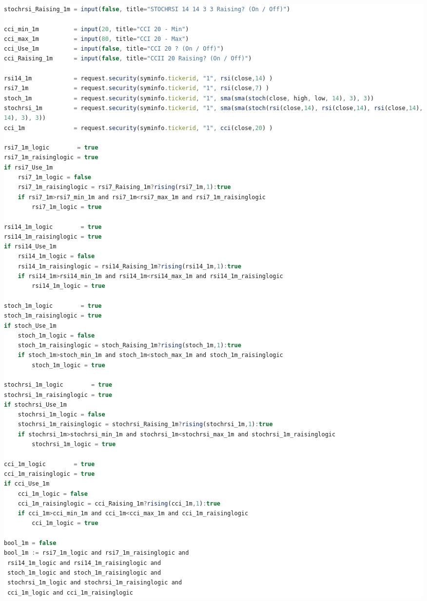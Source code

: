 ``` javascript
stochrsi_Raising_1m = input(false, title="STOCHRSI 14 14 3 3 Raising? (On / Off)") 

cci_min_1m          = input(20, title="CCI 20 - Min")
cci_max_1m          = input(80, title="CCI 20 - Max")
cci_Use_1m          = input(false, title="CCI 20 ? (On / Off)")
cci_Raising_1m      = input(false, title="CCII 20 Raising? (On / Off)")

rsi14_1m            = request.security(syminfo.tickerid, "1", rsi(close,14) )
rsi7_1m             = request.security(syminfo.tickerid, "1", rsi(close,7) )
stoch_1m            = request.security(syminfo.tickerid, "1", sma(sma(stoch(close, high, low, 14), 3), 3))
stochrsi_1m         = request.security(syminfo.tickerid, "1", sma(sma(stoch(rsi(close,14), rsi(close,14), rsi(close,14), 14), 3), 3))
cci_1m              = request.security(syminfo.tickerid, "1", cci(close,20) )

rsi7_1m_logic        = true
rsi7_1m_raisinglogic = true
if rsi7_Use_1m
    rsi7_1m_logic = false
    rsi7_1m_raisinglogic = rsi7_Raising_1m?rising(rsi7_1m,1):true
    if rsi7_1m>rsi7_min_1m and rsi7_1m<rsi7_max_1m and rsi7_1m_raisinglogic
        rsi7_1m_logic = true

rsi14_1m_logic        = true
rsi14_1m_raisinglogic = true
if rsi14_Use_1m
    rsi14_1m_logic = false
    rsi14_1m_raisinglogic = rsi14_Raising_1m?rising(rsi14_1m,1):true
    if rsi14_1m>rsi14_min_1m and rsi14_1m<rsi14_max_1m and rsi14_1m_raisinglogic
        rsi14_1m_logic = true

stoch_1m_logic        = true
stoch_1m_raisinglogic = true
if stoch_Use_1m
    stoch_1m_logic = false
    stoch_1m_raisinglogic = stoch_Raising_1m?rising(stoch_1m,1):true
    if stoch_1m>stoch_min_1m and stoch_1m<stoch_max_1m and stoch_1m_raisinglogic
        stoch_1m_logic = true

stochrsi_1m_logic        = true
stochrsi_1m_raisinglogic = true
if stochrsi_Use_1m
    stochrsi_1m_logic = false
    stochrsi_1m_raisinglogic = stochrsi_Raising_1m?rising(stochrsi_1m,1):true
    if stochrsi_1m>stochrsi_min_1m and stochrsi_1m<stochrsi_max_1m and stochrsi_1m_raisinglogic
        stochrsi_1m_logic = true

cci_1m_logic        = true
cci_1m_raisinglogic = true
if cci_Use_1m
    cci_1m_logic = false
    cci_1m_raisinglogic = cci_Raising_1m?rising(cci_1m,1):true
    if cci_1m>cci_min_1m and cci_1m<cci_max_1m and cci_1m_raisinglogic
        cci_1m_logic = true

bool_1m = false
bool_1m := rsi7_1m_logic and rsi7_1m_raisinglogic and
 rsi14_1m_logic and rsi14_1m_raisinglogic and
 stoch_1m_logic and stoch_1m_raisinglogic and
 stochrsi_1m_logic and stochrsi_1m_raisinglogic and
 cci_1m_logic and cci_1m_raisinglogic

```